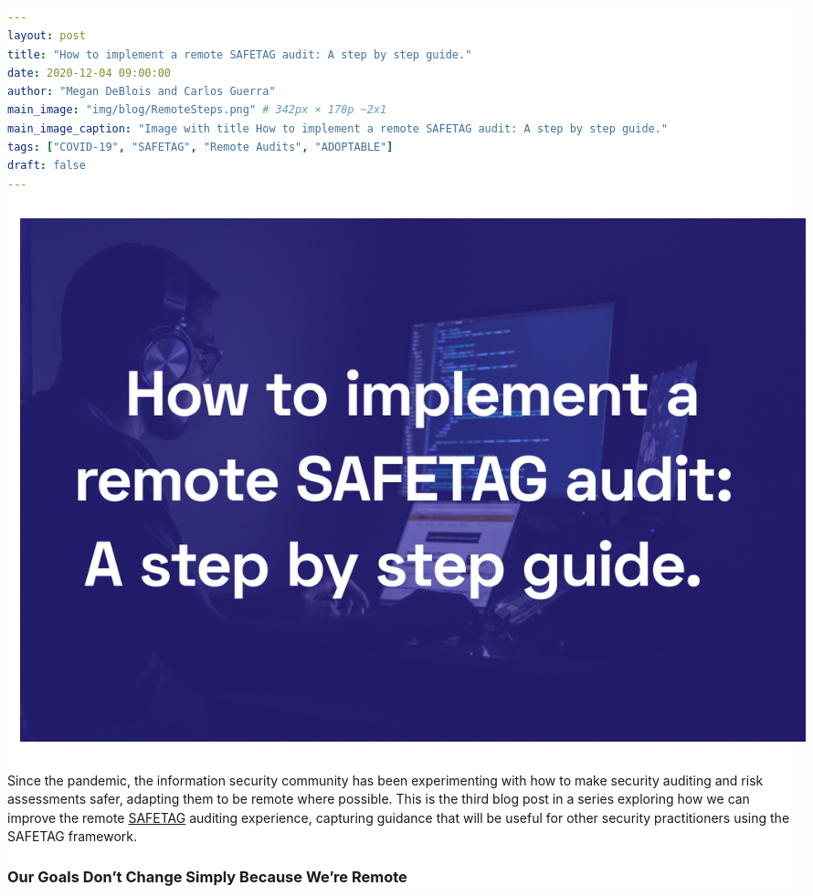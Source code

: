 ```yaml
---
layout: post
title: "How to implement a remote SAFETAG audit: A step by step guide."
date: 2020-12-04 09:00:00
author: "Megan DeBlois and Carlos Guerra"
main_image: "img/blog/RemoteSteps.png" # 342px × 178p ~2x1
main_image_caption: "Image with title How to implement a remote SAFETAG audit: A step by step guide."
tags: ["COVID-19", "SAFETAG", "Remote Audits", "ADOPTABLE"]
draft: false
---
```


<div style="text-align: center"><img src="/img/blog/RemoteSteps.png" alt="Image with title How to implement a remote SAFETAG audit: A step by step guide." style="border: 0; width: 100%; padding: 1em;" /></div>

Since the pandemic, the information security community has been experimenting with how to make security auditing and risk assessments safer, adapting them to be remote where possible. This is the third blog post in a series exploring how we can improve the remote [SAFETAG](https://github.com/SAFETAG) auditing experience, capturing guidance that will be useful for other security practitioners using the SAFETAG framework.

### Our Goals Don’t Change Simply Because We’re Remote
